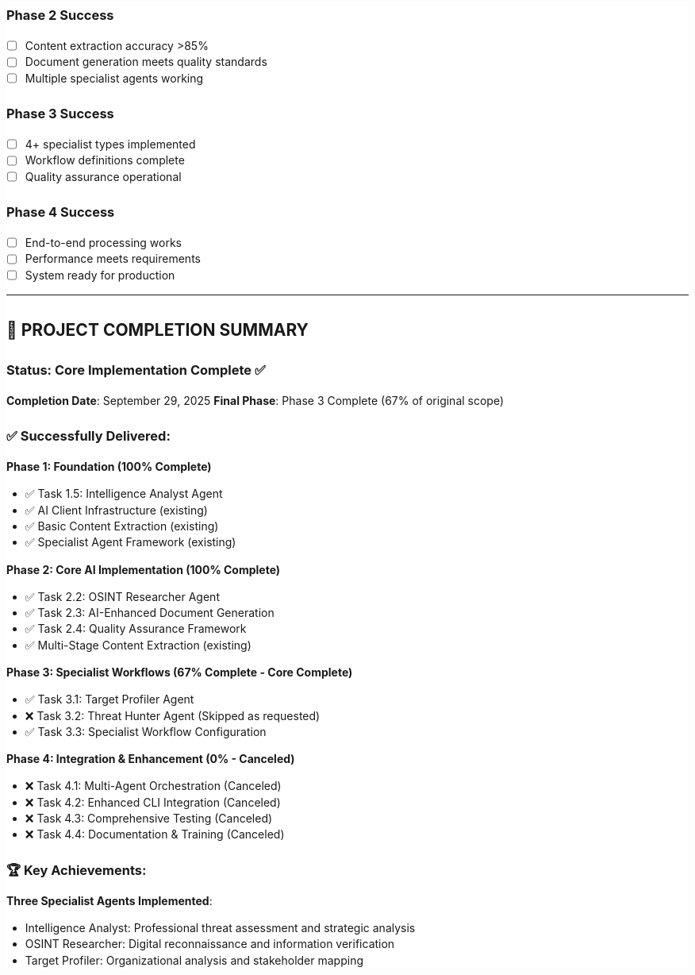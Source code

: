 ### Phase 2 Success
- [ ] Content extraction accuracy >85%
- [ ] Document generation meets quality standards
- [ ] Multiple specialist agents working

### Phase 3 Success
- [ ] 4+ specialist types implemented
- [ ] Workflow definitions complete
- [ ] Quality assurance operational

### Phase 4 Success
- [ ] End-to-end processing works
- [ ] Performance meets requirements
- [ ] System ready for production

---

## 🎉 PROJECT COMPLETION SUMMARY

### Status: Core Implementation Complete ✅
**Completion Date**: September 29, 2025
**Final Phase**: Phase 3 Complete (67% of original scope)

### ✅ Successfully Delivered:

**Phase 1: Foundation (100% Complete)**
- ✅ Task 1.5: Intelligence Analyst Agent
- ✅ AI Client Infrastructure (existing)
- ✅ Basic Content Extraction (existing)
- ✅ Specialist Agent Framework (existing)

**Phase 2: Core AI Implementation (100% Complete)**
- ✅ Task 2.2: OSINT Researcher Agent
- ✅ Task 2.3: AI-Enhanced Document Generation
- ✅ Task 2.4: Quality Assurance Framework
- ✅ Multi-Stage Content Extraction (existing)

**Phase 3: Specialist Workflows (67% Complete - Core Complete)**
- ✅ Task 3.1: Target Profiler Agent
- ❌ Task 3.2: Threat Hunter Agent (Skipped as requested)
- ✅ Task 3.3: Specialist Workflow Configuration

**Phase 4: Integration & Enhancement (0% - Canceled)**
- ❌ Task 4.1: Multi-Agent Orchestration (Canceled)
- ❌ Task 4.2: Enhanced CLI Integration (Canceled)
- ❌ Task 4.3: Comprehensive Testing (Canceled)
- ❌ Task 4.4: Documentation & Training (Canceled)

### 🏆 Key Achievements:

**Three Specialist Agents Implemented**:
- Intelligence Analyst: Professional threat assessment and strategic analysis
- OSINT Researcher: Digital reconnaissance and information verification
- Target Profiler: Organizational analysis and stakeholder mapping
